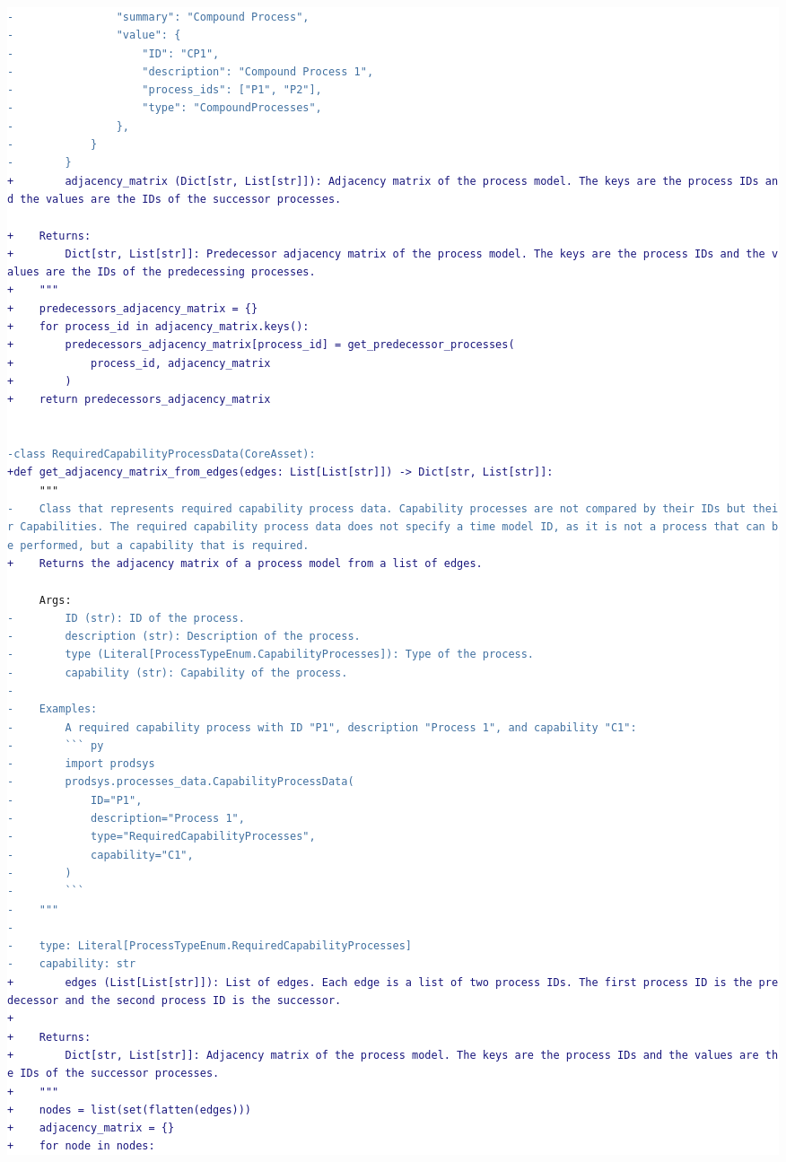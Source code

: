 ```diff
-                "summary": "Compound Process",
-                "value": {
-                    "ID": "CP1",
-                    "description": "Compound Process 1",
-                    "process_ids": ["P1", "P2"],
-                    "type": "CompoundProcesses",
-                },
-            }
-        }
+        adjacency_matrix (Dict[str, List[str]]): Adjacency matrix of the process model. The keys are the process IDs and the values are the IDs of the successor processes.
 
+    Returns:
+        Dict[str, List[str]]: Predecessor adjacency matrix of the process model. The keys are the process IDs and the values are the IDs of the predecessing processes.
+    """
+    predecessors_adjacency_matrix = {}
+    for process_id in adjacency_matrix.keys():
+        predecessors_adjacency_matrix[process_id] = get_predecessor_processes(
+            process_id, adjacency_matrix
+        )
+    return predecessors_adjacency_matrix
 
 
-class RequiredCapabilityProcessData(CoreAsset):
+def get_adjacency_matrix_from_edges(edges: List[List[str]]) -> Dict[str, List[str]]:
     """
-    Class that represents required capability process data. Capability processes are not compared by their IDs but their Capabilities. The required capability process data does not specify a time model ID, as it is not a process that can be performed, but a capability that is required.
+    Returns the adjacency matrix of a process model from a list of edges.
 
     Args:
-        ID (str): ID of the process.
-        description (str): Description of the process.
-        type (Literal[ProcessTypeEnum.CapabilityProcesses]): Type of the process.
-        capability (str): Capability of the process.
-
-    Examples:
-        A required capability process with ID "P1", description "Process 1", and capability "C1":
-        ``` py
-        import prodsys
-        prodsys.processes_data.CapabilityProcessData(
-            ID="P1",
-            description="Process 1",
-            type="RequiredCapabilityProcesses",
-            capability="C1",
-        )
-        ```
-    """
-
-    type: Literal[ProcessTypeEnum.RequiredCapabilityProcesses]
-    capability: str
+        edges (List[List[str]]): List of edges. Each edge is a list of two process IDs. The first process ID is the predecessor and the second process ID is the successor.
+
+    Returns:
+        Dict[str, List[str]]: Adjacency matrix of the process model. The keys are the process IDs and the values are the IDs of the successor processes.
+    """
+    nodes = list(set(flatten(edges)))
+    adjacency_matrix = {}
+    for node in nodes:
```